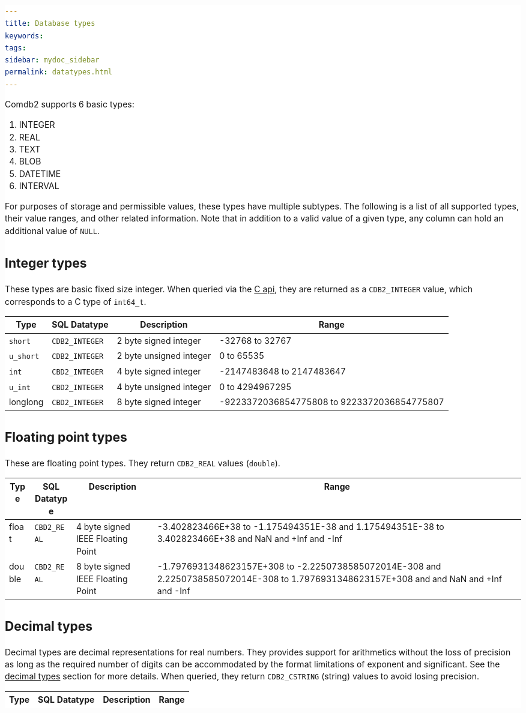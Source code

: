 ```yaml
---
title: Database types
keywords:
tags:
sidebar: mydoc_sidebar
permalink: datatypes.html
---
```


Comdb2 supports 6 basic types:

  1. INTEGER
  1. REAL
  1. TEXT
  1. BLOB
  1. DATETIME
  1. INTERVAL

For purposes of storage and permissible values, these types have multiple subtypes.  The following is a list of 
all supported types, their value ranges, and other related information.  Note that in addition to a valid value 
of a given type, any column can hold an additional value of ```NULL```.

## Integer types

These types are basic fixed size integer.  When queried via the [C api](c_api.html), they are returned as a 
```CDB2_INTEGER``` value, which corresponds to a C type of ```int64_t```.

|Type|SQL Datatype|Description|Range|
|---|---|---|---|
|```short```|```CDB2_INTEGER```| 2 byte signed integer|-32768 to 32767 | |
|```u_short```|```CDB2_INTEGER```|2 byte unsigned integer|0 to 65535 | |
|```int```|```CBD2_INTEGER```|4 byte signed integer|-2147483648 to 2147483647 | |
|```u_int```|```CBD2_INTEGER```|4 byte unsigned integer|0 to 4294967295 | |
|longlong|```CBD2_INTEGER```|8 byte signed integer|-9223372036854775808 to 9223372036854775807 | |

## Floating point types

These are floating point types.  They return ```CDB2_REAL``` values (```double```).

|Type|SQL Datatype|Description|Range|
|---|---|---|---|
|float|```CBD2_REAL```|4 byte signed IEEE Floating Point|-3.402823466E+38 to -1.175494351E-38 and 1.175494351E-38 to 3.402823466E+38 and NaN and +Inf and -Inf | |
|double|```CBD2_REAL```|8 byte signed IEEE Floating Point| -1.7976931348623157E+308 to -2.2250738585072014E-308 and 2.2250738585072014E-308 to 1.7976931348623157E+308 and and NaN and +Inf and -Inf |  |

## Decimal types

Decimal types are decimal representations for real numbers. They provides support for arithmetics without the loss of 
precision as long as the required number of digits can be accommodated by the format limitations of exponent and 
significant. See the [decimal types](decimals.html) section for more details.  When queried, they return 
```CDB2_CSTRING``` (string) values to avoid losing precision.  

|Type|SQL Datatype|Description|Range|
|---|---|---|---|
```